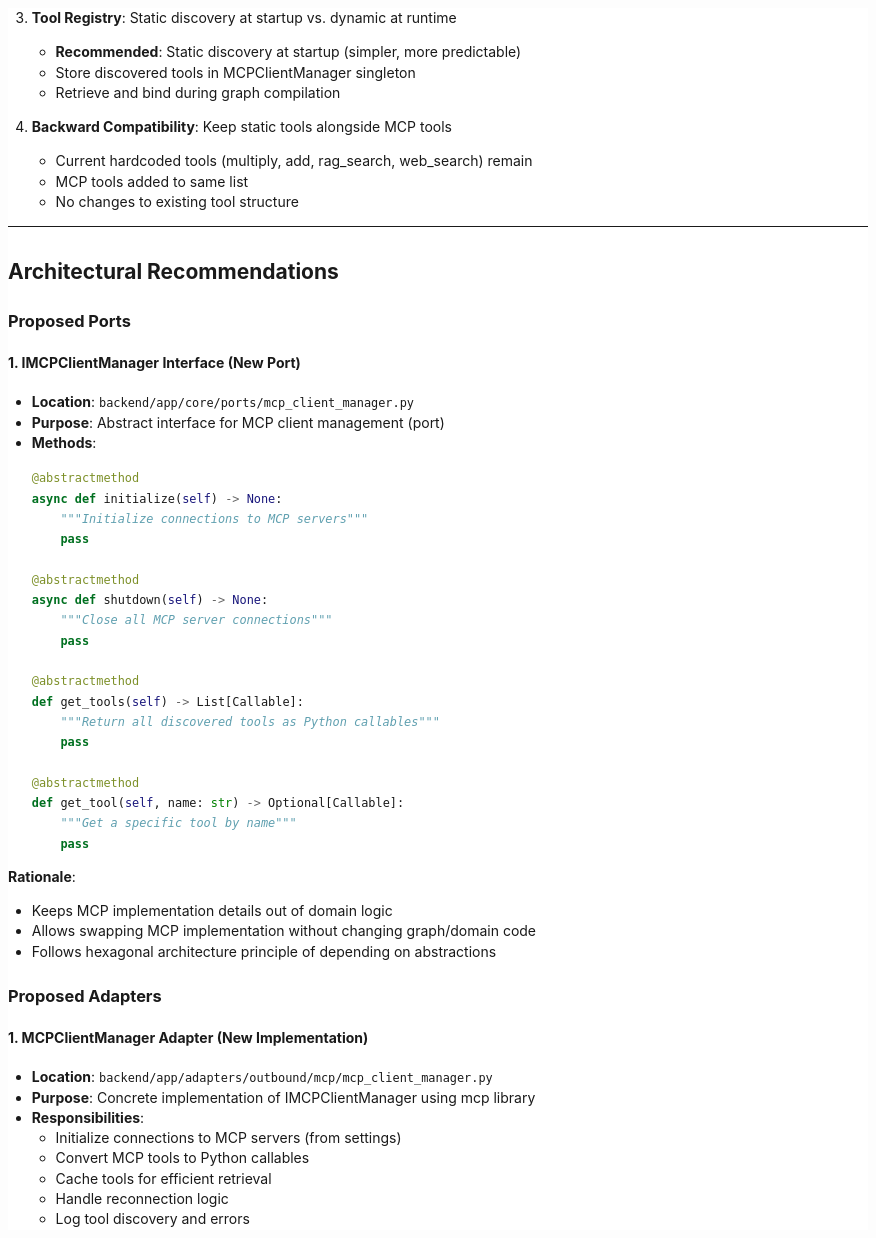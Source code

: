 3. **Tool Registry**: Static discovery at startup vs. dynamic at runtime
   - **Recommended**: Static discovery at startup (simpler, more predictable)
   - Store discovered tools in MCPClientManager singleton
   - Retrieve and bind during graph compilation

4. **Backward Compatibility**: Keep static tools alongside MCP tools
   - Current hardcoded tools (multiply, add, rag_search, web_search) remain
   - MCP tools added to same list
   - No changes to existing tool structure

---

## Architectural Recommendations

### Proposed Ports

#### 1. **IMCPClientManager Interface** (New Port)
- **Location**: `backend/app/core/ports/mcp_client_manager.py`
- **Purpose**: Abstract interface for MCP client management (port)
- **Methods**:
  ```python
  @abstractmethod
  async def initialize(self) -> None:
      """Initialize connections to MCP servers"""
      pass

  @abstractmethod
  async def shutdown(self) -> None:
      """Close all MCP server connections"""
      pass

  @abstractmethod
  def get_tools(self) -> List[Callable]:
      """Return all discovered tools as Python callables"""
      pass

  @abstractmethod
  def get_tool(self, name: str) -> Optional[Callable]:
      """Get a specific tool by name"""
      pass
  ```

**Rationale**:
- Keeps MCP implementation details out of domain logic
- Allows swapping MCP implementation without changing graph/domain code
- Follows hexagonal architecture principle of depending on abstractions

### Proposed Adapters

#### 1. **MCPClientManager Adapter** (New Implementation)
- **Location**: `backend/app/adapters/outbound/mcp/mcp_client_manager.py`
- **Purpose**: Concrete implementation of IMCPClientManager using mcp library
- **Responsibilities**:
  - Initialize connections to MCP servers (from settings)
  - Convert MCP tools to Python callables
  - Cache tools for efficient retrieval
  - Handle reconnection logic
  - Log tool discovery and errors
